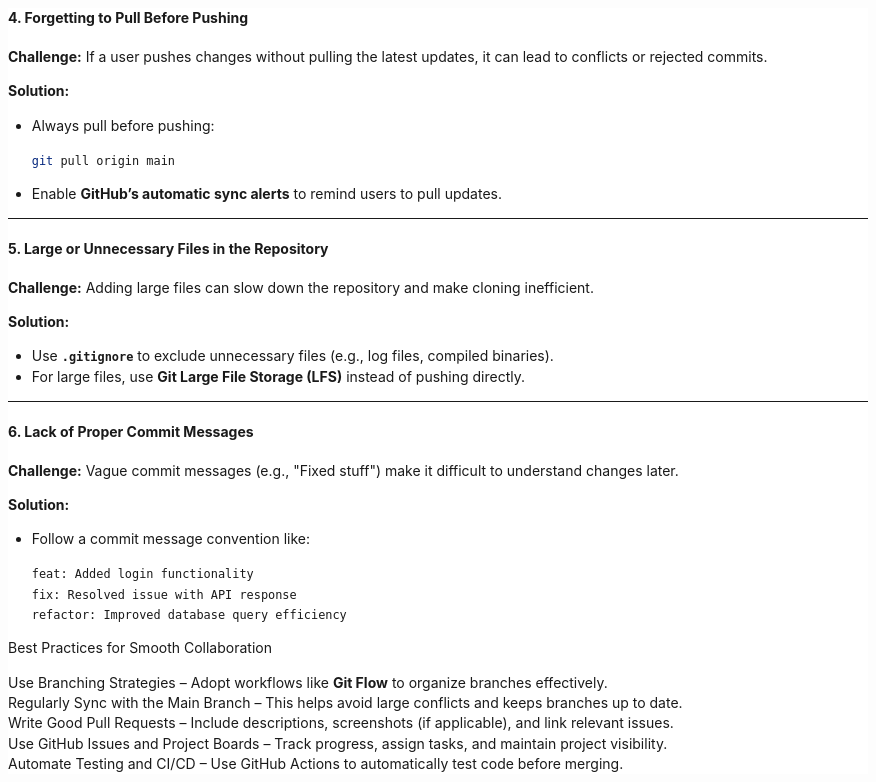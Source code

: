 
#### **4. Forgetting to Pull Before Pushing**  
**Challenge:** If a user pushes changes without pulling the latest updates, it can lead to conflicts or rejected commits.  

**Solution:**  
- Always pull before pushing:  
  ```sh
  git pull origin main
  ```  
- Enable **GitHub’s automatic sync alerts** to remind users to pull updates.  

---

#### **5. Large or Unnecessary Files in the Repository**  
**Challenge:** Adding large files can slow down the repository and make cloning inefficient.  

**Solution:**  
- Use **`.gitignore`** to exclude unnecessary files (e.g., log files, compiled binaries).  
- For large files, use **Git Large File Storage (LFS)** instead of pushing directly.  

---

#### **6. Lack of Proper Commit Messages**  
**Challenge:** Vague commit messages (e.g., "Fixed stuff") make it difficult to understand changes later.  

**Solution:**  
- Follow a commit message convention like:  
  ```
  feat: Added login functionality
  fix: Resolved issue with API response
  refactor: Improved database query efficiency
  ```  
Best Practices for Smooth Collaboration

Use Branching Strategies – Adopt workflows like **Git Flow** to organize branches effectively.  
Regularly Sync with the Main Branch – This helps avoid large conflicts and keeps branches up to date.  
Write Good Pull Requests – Include descriptions, screenshots (if applicable), and link relevant issues.  
Use GitHub Issues and Project Boards – Track progress, assign tasks, and maintain project visibility.  
Automate Testing and CI/CD – Use GitHub Actions to automatically test code before merging.  
